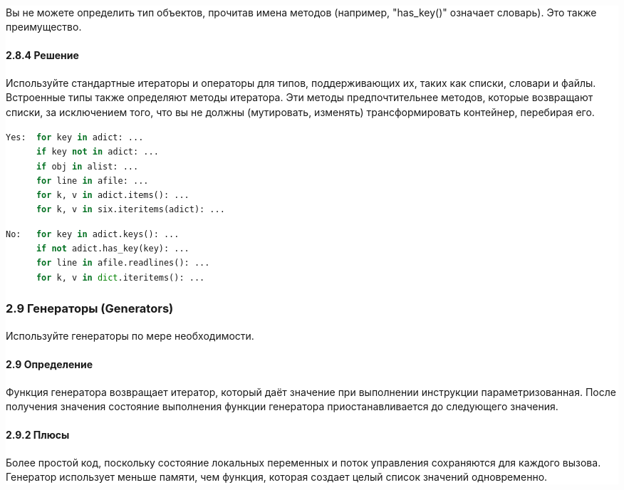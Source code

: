 Вы не можете определить тип объектов, прочитав имена методов 
(например, "has_key()" означает словарь). 
Это также преимущество.

<a id="s2.8.4-decision"></a>
<a id="284-decision"></a>

<a id="default-iterators-operators-decision"></a>
#### 2.8.4 Решение 

Используйте стандартные итераторы и операторы для типов, поддерживающих их, 
таких как списки, словари и файлы. Встроенные типы также определяют методы итератора. 
Эти методы предпочтительнее методов, которые возвращают списки, за исключением того,
что вы не должны (мутировать, изменять) трансформировать контейнер, перебирая его.

```python
Yes:  for key in adict: ...
      if key not in adict: ...
      if obj in alist: ...
      for line in afile: ...
      for k, v in adict.items(): ...
      for k, v in six.iteritems(adict): ...
```

```python
No:   for key in adict.keys(): ...
      if not adict.has_key(key): ...
      for line in afile.readlines(): ...
      for k, v in dict.iteritems(): ...
```

<a id="s2.9-generators"></a>
<a id="29-generators"></a>

<a id="generators"></a>
### 2.9 Генераторы (Generators) 

Используйте генераторы по мере необходимости.

<a id="s2.9.1-definition"></a>
<a id="291-definition"></a>

<a id="generators-definition"></a>
#### 2.9 Определение 

Функция генератора возвращает итератор, который даёт значение при выполнении
инструкции параметризованная. После получения значения состояние выполнения функции
генератора приостанавливается до следующего значения.

<a id="s2.9.2-pros"></a>
<a id="292-pros"></a>

<a id="generators-pros"></a>
#### 2.9.2 Плюсы 

Более простой код, поскольку состояние локальных переменных и поток управления 
сохраняются для каждого вызова. Генератор использует меньше памяти, чем функция,
которая создает целый список значений одновременно.
